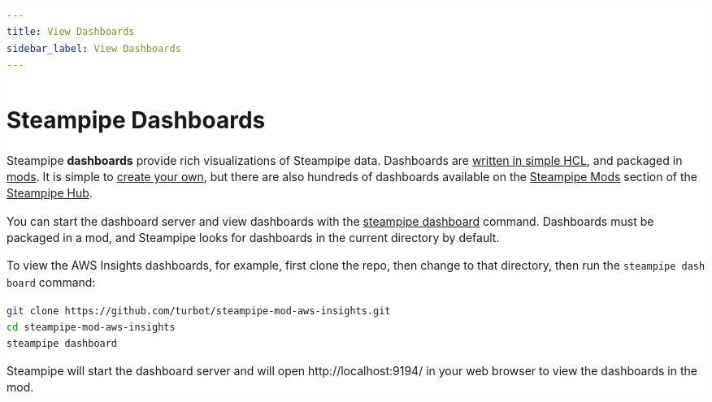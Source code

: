 ```yaml
---
title: View Dashboards
sidebar_label: View Dashboards
---
```



# Steampipe Dashboards


Steampipe **dashboards** provide rich visualizations of Steampipe data.  Dashboards are [written in simple HCL](/docs/reference/mod-resources/dashboard), and packaged in [mods](/docs/mods/overview).  It is simple to [create your own](mods/writing-dashboards), but there are also hundreds of dashboards available on the [Steampipe Mods](https://hub.steampipe.io/mods) section of the [Steampipe Hub](https://hub.steampipe.io).  


You can start the dashboard server and view dashboards with the [steampipe dashboard](/docs/reference/cli/dashboard) command.  Dashboards must be packaged in a mod, and Steampipe looks for dashboards in the current directory by default.  


To view the AWS Insights dashboards, for example, first clone the repo, then change to that directory, then run the `steampipe dashboard` command:

```bash
git clone https://github.com/turbot/steampipe-mod-aws-insights.git
cd steampipe-mod-aws-insights
steampipe dashboard
```


Steampipe will start the dashboard server and will open http://localhost:9194/ in your web browser to view the dashboards in the mod. 
